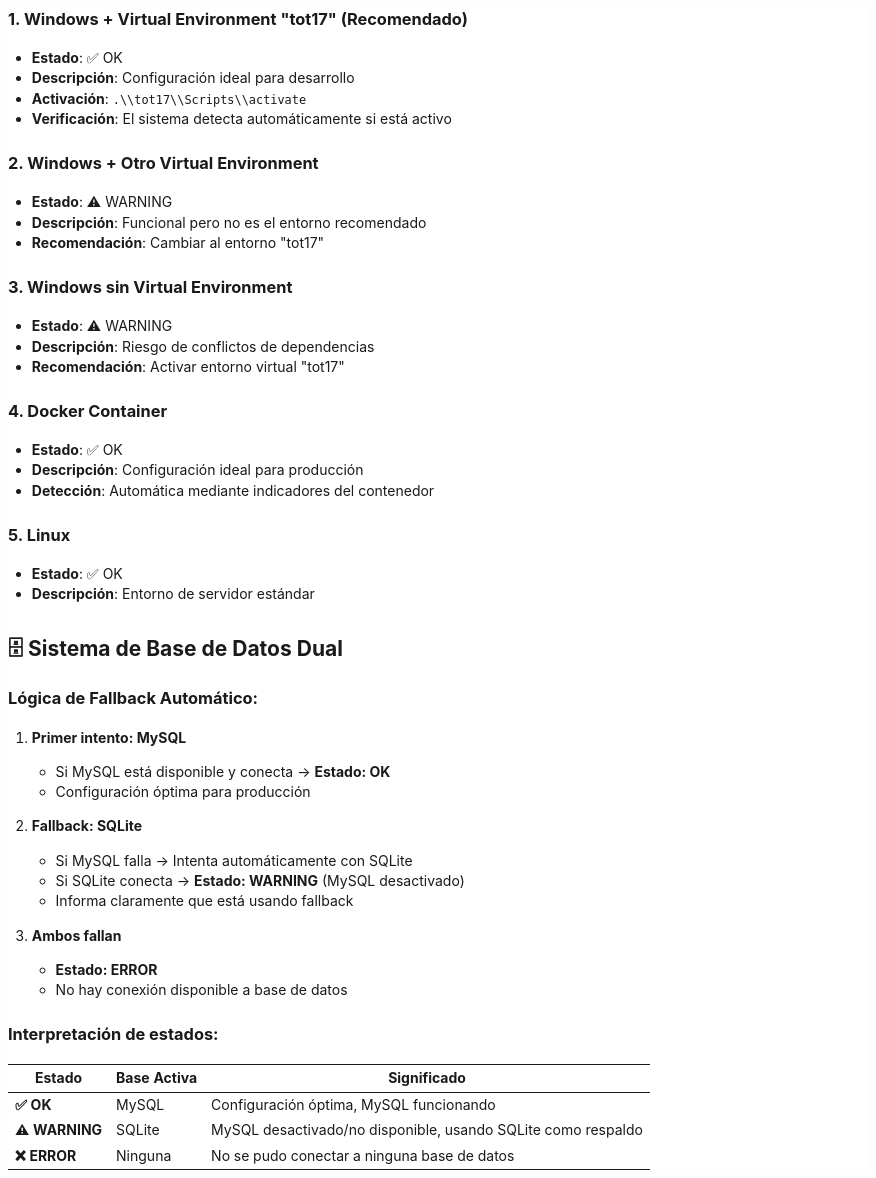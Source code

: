 ### 1. **Windows + Virtual Environment "tot17" (Recomendado)**
- **Estado**: ✅ OK
- **Descripción**: Configuración ideal para desarrollo
- **Activación**: `.\\tot17\\Scripts\\activate`
- **Verificación**: El sistema detecta automáticamente si está activo

### 2. **Windows + Otro Virtual Environment**
- **Estado**: ⚠️ WARNING
- **Descripción**: Funcional pero no es el entorno recomendado
- **Recomendación**: Cambiar al entorno "tot17"

### 3. **Windows sin Virtual Environment**
- **Estado**: ⚠️ WARNING  
- **Descripción**: Riesgo de conflictos de dependencias
- **Recomendación**: Activar entorno virtual "tot17"

### 4. **Docker Container**
- **Estado**: ✅ OK
- **Descripción**: Configuración ideal para producción
- **Detección**: Automática mediante indicadores del contenedor

### 5. **Linux**
- **Estado**: ✅ OK
- **Descripción**: Entorno de servidor estándar

## 🗄️ Sistema de Base de Datos Dual

### Lógica de Fallback Automático:

1. **Primer intento: MySQL**
   - Si MySQL está disponible y conecta → **Estado: OK**
   - Configuración óptima para producción

2. **Fallback: SQLite**
   - Si MySQL falla → Intenta automáticamente con SQLite
   - Si SQLite conecta → **Estado: WARNING** (MySQL desactivado)
   - Informa claramente que está usando fallback

3. **Ambos fallan**
   - **Estado: ERROR**
   - No hay conexión disponible a base de datos

### Interpretación de estados:

| Estado | Base Activa | Significado |
|--------|-------------|-------------|
| **✅ OK** | MySQL | Configuración óptima, MySQL funcionando |
| **⚠️ WARNING** | SQLite | MySQL desactivado/no disponible, usando SQLite como respaldo |
| **❌ ERROR** | Ninguna | No se pudo conectar a ninguna base de datos |
